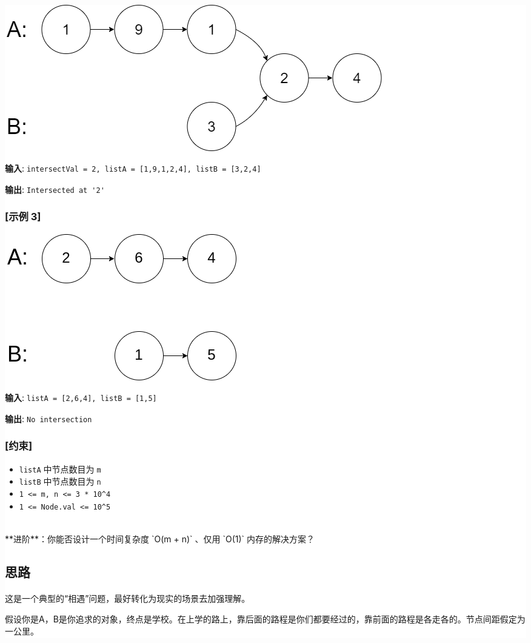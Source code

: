 ![](../../images/examples/160_2.png)

**输入**: `intersectVal = 2, listA = [1,9,1,2,4], listB = [3,2,4]`

**输出**: `Intersected at '2'`

### [示例 3]

![](../../images/examples/160_3.png)

**输入**: `listA = [2,6,4], listB = [1,5]`

**输出**: `No intersection`

### [约束]

- `listA` 中节点数目为 `m`
- `listB` 中节点数目为 `n`
- `1 <= m, n <= 3 * 10^4`
- `1 <= Node.val <= 10^5`

 <br>
**进阶**：你能否设计一个时间复杂度 `O(m + n)` 、仅用 `O(1)` 内存的解决方案？

## 思路

这是一个典型的“相遇”问题，最好转化为现实的场景去加强理解。

假设你是A，B是你追求的对象，终点是学校。在上学的路上，靠后面的路程是你们都要经过的，靠前面的路程是各走各的。节点间距假定为一公里。
